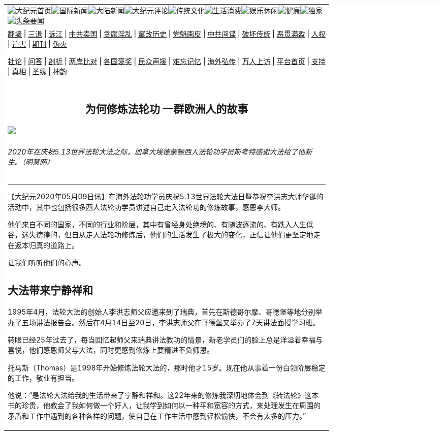 <a name="1" id="1" target="_blank"></a><span id="1"></span>
<table align=center border="0"><tr><td colspan="2" VALIGN=TOP><a href="https://github.com/19920513/djy/blob/master/gb/nf1351518.md#1"><img src="https://raw.githubusercontent.com/19920513/www/master/t/djy/1.jpg" title="大纪元首页" alt="大纪元首页"></a><a href="https://github.com/19920513/djy/blob/master/gb/n24hr.md#1"><img src="https://raw.githubusercontent.com/19920513/www/master/t/djy/3.jpg" title="国际新闻" alt="国际新闻"></a><a href="https://github.com/19920513/djy/blob/master/gb/nsc413.md#1"><img src="https://raw.githubusercontent.com/19920513/www/master/t/djy/4.jpg" title="大陆新闻" alt="大陆新闻"></a><a href="https://github.com/19920513/djy/blob/master/gb/news392.md#1"><img src="https://raw.githubusercontent.com/19920513/www/master/t/djy/5.jpg" title="大纪元评论" alt="大纪元评论"></a><a href="https://github.com/19920513/djy/blob/master/gb/news2007.md#1"><img src="https://raw.githubusercontent.com/19920513/www/master/t/djy/6.jpg" title="传统文化" alt="传统文化"></a><a href="https://github.com/19920513/djy/blob/master/gb/news2008.md#1"><img src="https://raw.githubusercontent.com/19920513/www/master/t/djy/7.jpg" title="生活消费" alt="生活消费"></a><a href="https://github.com/19920513/djy/blob/master/gb/ncyule.md#1"><img src="https://raw.githubusercontent.com/19920513/www/master/t/djy/8.jpg" title="娱乐休闲" alt="娱乐休闲"></a><a href="https://github.com/19920513/djy/blob/master/gb/nsc1002.md#1"><img src="https://raw.githubusercontent.com/19920513/www/master/t/djy/9.jpg" title="健康" alt="健康"></a><a href="https://github.com/19920513/djy/blob/master/gb/nf6092.md#1"><img src="https://raw.githubusercontent.com/19920513/www/master/t/djy/10a.jpg" title="独家" alt="独家"></a><a href="https://github.com/19920513/djy/blob/master/gb/nf4514.md#1"><img src="https://raw.githubusercontent.com/19920513/www/master/t/djy/12a.jpg" title="头条要闻" alt="头条要闻"></a></td></tr>
<tr><td colspan="2" VALIGN=TOP><a target="_blank" href="https://github.com/19920513/www/blob/master/README.md?zsrh#1">翻墙</a> | <a target="_blank" href="https://github.com/19920513/djy/blob/master/gb/nf5657.md#1">三退</a> | <a target="_blank" href="https://github.com/19920513/djy/blob/master/gb/nf6124.md#1">诉江</a> | <a target="_blank" href="https://github.com/19920513/djy/blob/master/gb/nf1176117.md#1">中共卖国</a> | <a target="_blank" href="https://github.com/19920513/djy/blob/master/gb/nf5773.md#1">贪腐淫乱</a> | <a target="_blank" href="https://github.com/19920513/djy/blob/master/gb/nf1176115.md#1">窜改历史</a> | <a target="_blank" href="https://github.com/19920513/djy/blob/master/gb/nf1176107.md#1">党魁画皮</a> | <a target="_blank" href="https://github.com/19920513/djy/blob/master/gb/nf1320400.md#1">中共间谍</a> | <a target="_blank" href="https://github.com/19920513/djy/blob/master/gb/nf1176114.md#1">破坏传统</a> | <a target="_blank" href="https://github.com/19920513/ntdtv/blob/master/gb/prog447_1.md#1">恶贯满盈</a> | <a target="_blank" href="https://github.com/19920513/djy/blob/master/gb/ncid278.md#1">人权</a> | <a target="_blank" href="https://github.com/19920513/djy/blob/master/gb/nf1176111.md#1">迫害</a> | <a target="_blank" href="https://gitlab.com/szzdlab/mh-qikan/blob/master/README.md#1">期刊</a> | <a target="_blank" href="https://github.com/19920513/djy/blob/master/gb/nf5562.md#1">伪火</a></p><p><a target="_blank" href="https://github.com/19920513/djy/blob/master/gb/9p.md#1">社论</a> | <a target="_blank" href="https://github.com/19920513/djy/blob/master/gb/nf4378.md#1">问答</a> | <a target="_blank" href="https://github.com/19920513/djy/blob/master/gb/nf5792.md#1">剖析</a> | <a target="_blank" href="https://github.com/19920513/djy/blob/master/gb/nf5735.md#1">两岸比对</a> | <a target="_blank" href="https://github.com/19920513/djy/blob/master/gb/nf6119.md#1">各国褒奖</a> | <a target="_blank" href="https://github.com/19920513/djy/blob/master/gb/nf6120.md#1">民众声援</a> | <a target="_blank" href="https://github.com/19920513/djy/blob/master/gb/nf1188594.md#1">难忘记忆</a> | <a target="_blank" href="https://github.com/19920513/djy/blob/master/gb/nf3180.md#1">海外弘传</a> | <a target="_blank" href="https://github.com/19920513/djy/blob/master/gb/nf5410.md#1">万人上访</a> | <a target="_blank" href="https://github.com/19920513/www/blob/master/README.md?zsrh#1">平台首页</a> | <a target="_blank" href="https://github.com/19920513/djy/blob/master/gb/nf4386.md#1">支持</a> | <a target="_blank" href="https://github.com/19920513/djy/blob/master/gb/nf4389.md#1">真相</a> | <a target="_blank" href="https://github.com/19920513/djy/blob/master/gb/nf5790.md#1">圣缘</a> | <a target="_blank" href="https://github.com/19920513/djy/blob/master/gb/nf4786.md#1">神韵</a></td></tr>
<tr><td VALIGN=TOP width="626"><h2 align=center>为何修炼法轮功 一群欧洲人的故事</h2>
<img width="600" src="https://i.epochtimes.com/assets/uploads/2020/05/1111-1-600x400.jpg" />
<h6>2020年在庆祝5.13世界法轮大法之际，加拿大埃德蒙顿西人法轮功学员斯考特感谢大法给了他新生。（明慧网）
</h6>
<hr>
	<p>【大纪元2020年05月09日讯】在海外法轮功学员庆祝5.13世界法轮大法日暨恭祝李洪志大师华诞的活动中，其中也包括很多<ahref="https://github.com/19920513/djy/blob/master/gb/tag/%E8%A5%BF%E4%BA%BA%E6%B3%95%E8%BD%AE%E5%8A%9F%E5%AD%A6%E5%91%98.md#1">西人法轮功学员</a>讲述自己走入法轮功的<ahref="https://github.com/19920513/djy/blob/master/gb/tag/%E4%BF%AE%E7%82%BC.md#1">修炼</a>故事，<ahref="https://github.com/19920513/djy/blob/master/gb/tag/%E6%84%9F%E6%81%A9.md#1">感恩</a>李大师。</p>
<p>他们来自不同的国家，不同的行业和阶层，其中有曾经身处绝境的、有随波逐流的、有跌入人生低谷，迷失徬徨的，但自从走入法轮功<ahref="https://github.com/19920513/djy/blob/master/gb/tag/%E4%BF%AE%E7%82%BC.md#1">修炼</a>后，他们的生活发生了极大的变化，正信让他们更坚定地走在返本归真的道路上。</p>
<p>让我们听听他们的心声。</p>
<h2><b>大法带来宁静祥和</b></h2>
<p>1995年4月，法轮大法的创始人李洪志师父应邀来到了瑞典，首先在斯德哥尔摩、哥德堡等地分别举办了五场讲法报告会。然后在4月14日至20日，李洪志师父在哥德堡又举办了7天讲法面授学习班。</p>
<p>转眼已经25年过去了，每当回忆起师父来瑞典讲法教功的情景，新老学员们的脸上总是洋溢着幸福与喜悦，他们<ahref="https://github.com/19920513/djy/blob/master/gb/tag/%E6%84%9F%E6%81%A9.md#1">感恩</a>师父与大法，同时更感到修炼上要精进不负师恩。</p>
<p>托马斯（Thomas）是1998年开始修炼法轮大法的，那时他才15岁。现在他从事着一份白领阶层稳定的工作，敬业有担当。</p>
<p>他说：“是法轮大法给我的生活带来了宁静和祥和。这22年来的修炼我深切地体会到《转法轮》这本书的珍贵，他教会了我如何做一个好人，让我学到如何以一种平和宽容的方式，来处理发生在周围的矛盾和工作中遇到的各种各样的问题，使自己在工作生活中感到轻松愉快，不会有太多的压力。”</p>